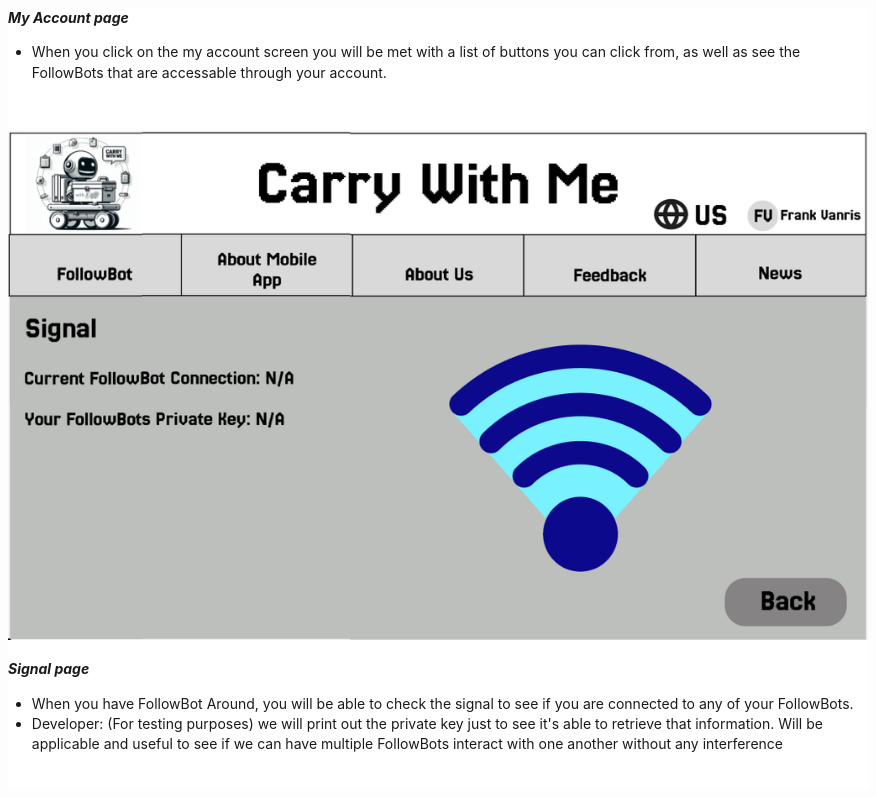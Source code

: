 ***My Account page***
* When you click on the my account screen you will be met with a list of buttons you can click from, as well as see the FollowBots that are accessable through your account.
<br>

![image](/Images/website/SignalScreen.png)

***Signal page***
* When you have FollowBot Around, you will be able to check the signal to see if you are connected to any of your FollowBots. 
* Developer: (For testing purposes) we will print out the private key just to see it's able to retrieve that information. Will be applicable and useful to see if we can have multiple FollowBots interact with one another without any interference
<br>
